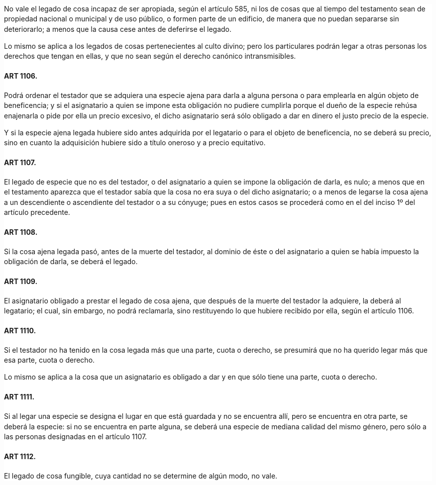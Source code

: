 No vale el legado de cosa incapaz de ser apropiada, según el artículo 585, ni los de cosas que al tiempo del testamento sean de propiedad nacional o municipal y de uso público, o formen parte de un edificio, de manera que no puedan separarse sin deteriorarlo; a menos que la causa cese antes de deferirse el legado. 

Lo mismo se aplica a los legados de cosas pertenecientes al culto divino; pero los particulares podrán legar a otras personas los derechos que tengan en ellas, y que no sean según el derecho canónico intransmisibles.

#### ART 1106. 

Podrá ordenar el testador que se adquiera una especie ajena para darla a alguna persona o para emplearla en algún objeto de beneficencia; y si el asignatario a quien se impone esta obligación no pudiere cumplirla porque el dueño de la especie rehúsa enajenarla o pide por ella un precio excesivo, el dicho asignatario será sólo obligado a dar en dinero el justo precio de la especie. 

Y si la especie ajena legada hubiere sido antes adquirida por el legatario o para el objeto de beneficencia, no se deberá su precio, sino en cuanto la adquisición hubiere sido a título oneroso y a precio equitativo.

#### ART 1107. 

El legado de especie que no es del testador, o del asignatario a quien se impone la obligación de darla, es nulo; a menos que en el testamento aparezca que el testador sabía que la cosa no era suya o del dicho asignatario; o a menos de legarse la cosa ajena a un descendiente o ascendiente del testador o a su cónyuge; pues en estos casos se procederá como en el del inciso 1º del artículo precedente.

#### ART 1108. 

Si la cosa ajena legada pasó, antes de la muerte del testador, al dominio de éste o del asignatario a quien se había impuesto la obligación de darla, se deberá el legado.

#### ART 1109. 

El asignatario obligado a prestar el legado de cosa ajena, que después de la muerte del testador la adquiere, la deberá al legatario; el cual, sin embargo, no podrá reclamarla, sino restituyendo lo que hubiere recibido por ella, según el artículo 1106.

#### ART 1110. 

Si el testador no ha tenido en la cosa legada más que una parte, cuota o derecho, se presumirá que no ha querido legar más que esa parte, cuota o derecho. 

Lo mismo se aplica a la cosa que un asignatario es obligado a dar y en que sólo tiene una parte, cuota o derecho.

#### ART 1111. 

Si al legar una especie se designa el lugar en que está guardada y no se encuentra allí, pero se encuentra en otra parte, se deberá la especie: si no se encuentra en parte alguna, se deberá una especie de mediana calidad del mismo género, pero sólo a las personas designadas en el artículo 1107.

#### ART 1112. 

El legado de cosa fungible, cuya cantidad no se determine de algún modo, no vale. 
